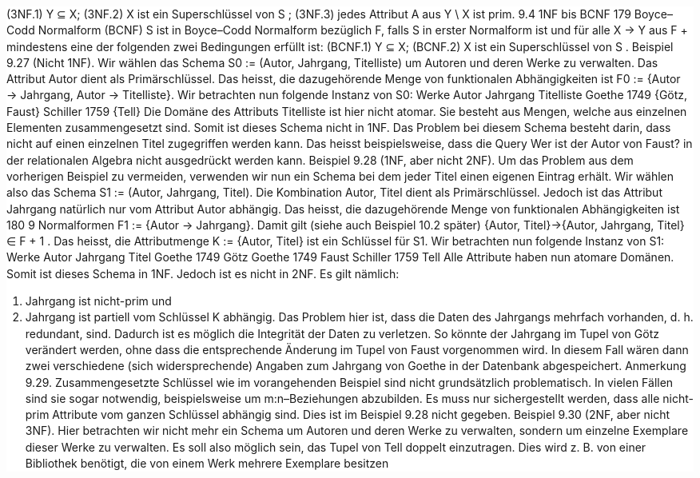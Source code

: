(3NF.1) Y ⊆ X;
(3NF.2) X ist ein Superschlüssel von S ;
(3NF.3) jedes Attribut A aus Y \ X ist prim.
9.4 1NF bis BCNF 179
Boyce–Codd Normalform (BCNF) S ist in Boyce–Codd Normalform bezüglich F,
falls S in erster Normalform ist und für alle X → Y aus F + mindestens eine der
folgenden zwei Bedingungen erfüllt ist:
(BCNF.1) Y ⊆ X;
(BCNF.2) X ist ein Superschlüssel von S .
Beispiel 9.27 (Nicht 1NF). Wir wählen das Schema
S0 := (Autor, Jahrgang, Titelliste)
um Autoren und deren Werke zu verwalten. Das Attribut Autor dient als Primärschlüssel.
Das heisst, die dazugehörende Menge von funktionalen Abhängigkeiten ist
F0 := {Autor → Jahrgang, Autor → Titelliste}.
Wir betrachten nun folgende Instanz von S0:
Werke
Autor Jahrgang Titelliste
Goethe 1749 {Götz, Faust}
Schiller 1759 {Tell}
Die Domäne des Attributs Titelliste ist hier nicht atomar. Sie besteht aus Mengen,
welche aus einzelnen Elementen zusammengesetzt sind. Somit ist dieses Schema nicht in
1NF.
Das Problem bei diesem Schema besteht darin, dass nicht auf einen einzelnen Titel
zugegriffen werden kann. Das heisst beispielsweise, dass die Query
Wer ist der Autor von Faust?
in der relationalen Algebra nicht ausgedrückt werden kann.
Beispiel 9.28 (1NF, aber nicht 2NF). Um das Problem aus dem vorherigen Beispiel zu
vermeiden, verwenden wir nun ein Schema bei dem jeder Titel einen eigenen Eintrag
erhält. Wir wählen also das Schema
S1 := (Autor, Jahrgang, Titel).
Die Kombination Autor, Titel dient als Primärschlüssel. Jedoch ist das Attribut Jahrgang natürlich nur vom Attribut Autor abhängig. Das heisst, die
dazugehörende Menge von funktionalen Abhängigkeiten ist
180 9 Normalformen
F1 := {Autor → Jahrgang}.
Damit gilt (siehe auch Beispiel 10.2 später)
{Autor, Titel}→{Autor, Jahrgang, Titel} ∈ F +
1 .
Das heisst, die Attributmenge
K := {Autor, Titel}
ist ein Schlüssel für S1. Wir betrachten nun folgende Instanz von S1:
Werke
Autor Jahrgang Titel
Goethe 1749 Götz
Goethe 1749 Faust
Schiller 1759 Tell
Alle Attribute haben nun atomare Domänen. Somit ist dieses Schema in 1NF. Jedoch
ist es nicht in 2NF. Es gilt nämlich:
1. Jahrgang ist nicht-prim und
2. Jahrgang ist partiell vom Schlüssel K abhängig.
Das Problem hier ist, dass die Daten des Jahrgangs mehrfach vorhanden, d. h. redundant,
sind. Dadurch ist es möglich die Integrität der Daten zu verletzen. So könnte der
Jahrgang im Tupel von Götz verändert werden, ohne dass die entsprechende Änderung
im Tupel von Faust vorgenommen wird. In diesem Fall wären dann zwei verschiedene (sich widersprechende) Angaben zum Jahrgang von Goethe in der Datenbank
abgespeichert.
Anmerkung 9.29. Zusammengesetzte Schlüssel wie im vorangehenden Beispiel sind nicht
grundsätzlich problematisch. In vielen Fällen sind sie sogar notwendig, beispielsweise
um m:n–Beziehungen abzubilden. Es muss nur sichergestellt werden, dass alle nicht-prim
Attribute vom ganzen Schlüssel abhängig sind. Dies ist im Beispiel 9.28 nicht gegeben.
Beispiel 9.30 (2NF, aber nicht 3NF). Hier betrachten wir nicht mehr ein Schema um
Autoren und deren Werke zu verwalten, sondern um einzelne Exemplare dieser Werke
zu verwalten. Es soll also möglich sein, das Tupel von Tell doppelt einzutragen. Dies
wird z. B. von einer Bibliothek benötigt, die von einem Werk mehrere Exemplare besitzen